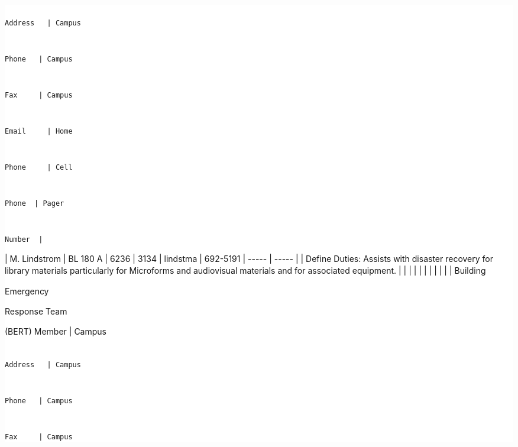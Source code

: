                                                                                                                                                                           Address   | Campus 
                                                                                                                                                                                             
                                                                                                                                                                                     Phone   | Campus 
                                                                                                                                                                                                      
                                                                                                                                                                                              Fax     | Campus   
                                                                                                                                                                                                                 
                                                                                                                                                                                                       Email     | Home     
                                                                                                                                                                                                                            
                                                                                                                                                                                                                  Phone     | Cell  
                                                                                                                                                                                                                                    
                                                                                                                                                                                                                             Phone  | Pager  
                                                                                                                                                                                                                                             
                                                                                                                                                                                                                                     Number  |
| M. Lindstrom                                                                                                                                                           | BL 180 A | 6236   | 3134   | lindstma | 692-5191 | ----- | -----  |
| Define Duties: Assists with disaster recovery for library materials particularly for Microforms and audiovisual materials and for associated equipment.                |
|                                                                                                                                                                        |          |        |        |          |          |       |        |
| Building                                                                                                                                                               
                                                                                                                                                                         
 Emergency                                                                                                                                                               
                                                                                                                                                                         
 Response Team                                                                                                                                                           
                                                                                                                                                                         
 (BERT) Member                                                                                                                                                           | Campus   
                                                                                                                                                                                    
                                                                                                                                                                          Address   | Campus 
                                                                                                                                                                                             
                                                                                                                                                                                     Phone   | Campus 
                                                                                                                                                                                                      
                                                                                                                                                                                              Fax     | Campus   